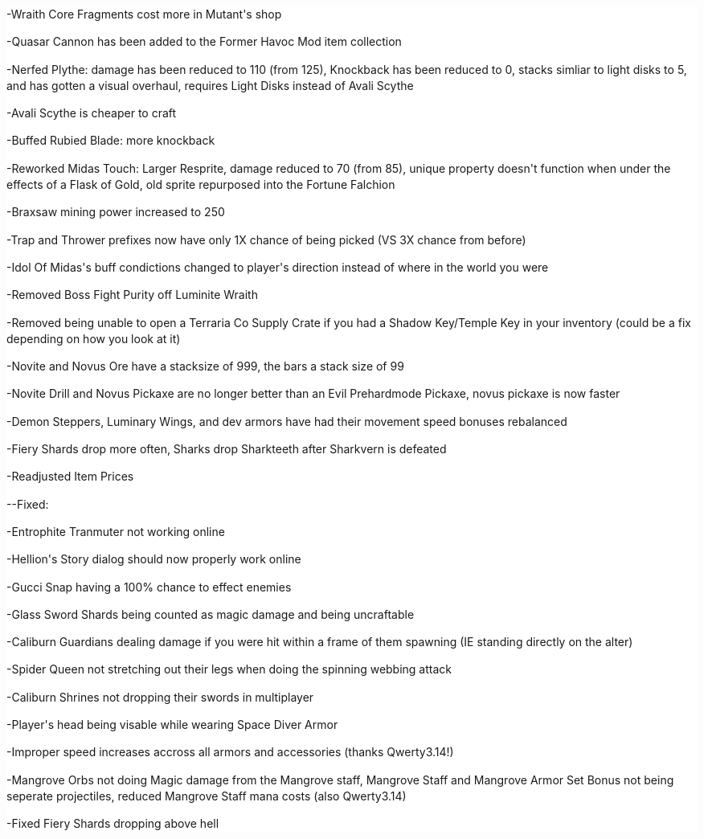 -Wraith Core Fragments cost more in Mutant's shop

-Quasar Cannon has been added to the Former Havoc Mod item collection

-Nerfed Plythe: damage has been reduced to 110 (from 125), Knockback has been reduced to 0, stacks simliar to light disks to 5, and has gotten a visual overhaul, requires Light Disks instead of Avali Scythe

-Avali Scythe is cheaper to craft

-Buffed Rubied Blade: more knockback

-Reworked Midas Touch: Larger Resprite, damage reduced to 70 (from 85), unique property doesn't function when under the effects of a Flask of Gold, old sprite repurposed into the Fortune Falchion

-Braxsaw mining power increased to 250

-Trap and Thrower prefixes now have only 1X chance of being picked (VS 3X chance from before)

-Idol Of Midas's buff condictions changed to player's direction instead of where in the world you were

-Removed Boss Fight Purity off Luminite Wraith

-Removed being unable to open a Terraria Co Supply Crate if you had a Shadow Key/Temple Key in your inventory (could be a fix depending on how you look at it)

-Novite and Novus Ore have a stacksize of 999, the bars a stack size of 99

-Novite Drill and Novus Pickaxe are no longer better than an Evil Prehardmode Pickaxe, novus pickaxe is now faster

-Demon Steppers, Luminary Wings, and dev armors have had their movement speed bonuses rebalanced

-Fiery Shards drop more often, Sharks drop Sharkteeth after Sharkvern is defeated

-Readjusted Item Prices


--Fixed:

-Entrophite Tranmuter not working online

-Hellion's Story dialog should now properly work online

-Gucci Snap having a 100% chance to effect enemies

-Glass Sword Shards being counted as magic damage and being uncraftable

-Caliburn Guardians dealing damage if you were hit within a frame of them spawning (IE standing directly on the alter)

-Spider Queen not stretching out their legs when doing the spinning webbing attack

-Caliburn Shrines not dropping their swords in multiplayer

-Player's head being visable while wearing Space Diver Armor

-Improper speed increases accross all armors and accessories (thanks Qwerty3.14!)

-Mangrove Orbs not doing Magic damage from the Mangrove staff, Mangrove Staff and Mangrove Armor Set Bonus not being seperate projectiles, reduced Mangrove Staff mana costs (also Qwerty3.14)

-Fixed Fiery Shards dropping above hell
